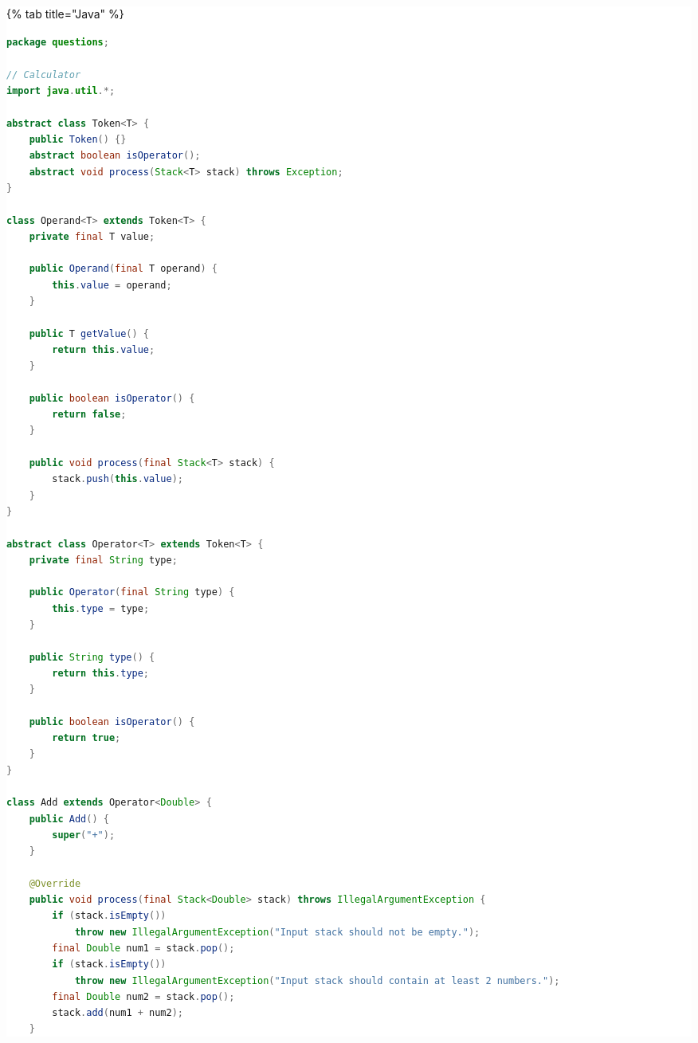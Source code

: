 {% tab title="Java" %}
```java
package questions;

// Calculator
import java.util.*;

abstract class Token<T> {
    public Token() {}
    abstract boolean isOperator();
    abstract void process(Stack<T> stack) throws Exception;
}

class Operand<T> extends Token<T> {
    private final T value;

    public Operand(final T operand) {
        this.value = operand;
    }

    public T getValue() {
        return this.value;
    }

    public boolean isOperator() {
        return false;
    }

    public void process(final Stack<T> stack) {
        stack.push(this.value);
    }
}

abstract class Operator<T> extends Token<T> {
    private final String type;

    public Operator(final String type) {
        this.type = type;
    }

    public String type() {
        return this.type;
    }

    public boolean isOperator() {
        return true;
    }
}

class Add extends Operator<Double> {
    public Add() {
        super("+");
    }

    @Override
    public void process(final Stack<Double> stack) throws IllegalArgumentException {
        if (stack.isEmpty())
            throw new IllegalArgumentException("Input stack should not be empty.");
        final Double num1 = stack.pop();
        if (stack.isEmpty())
            throw new IllegalArgumentException("Input stack should contain at least 2 numbers.");
        final Double num2 = stack.pop();
        stack.add(num1 + num2);
    }
```